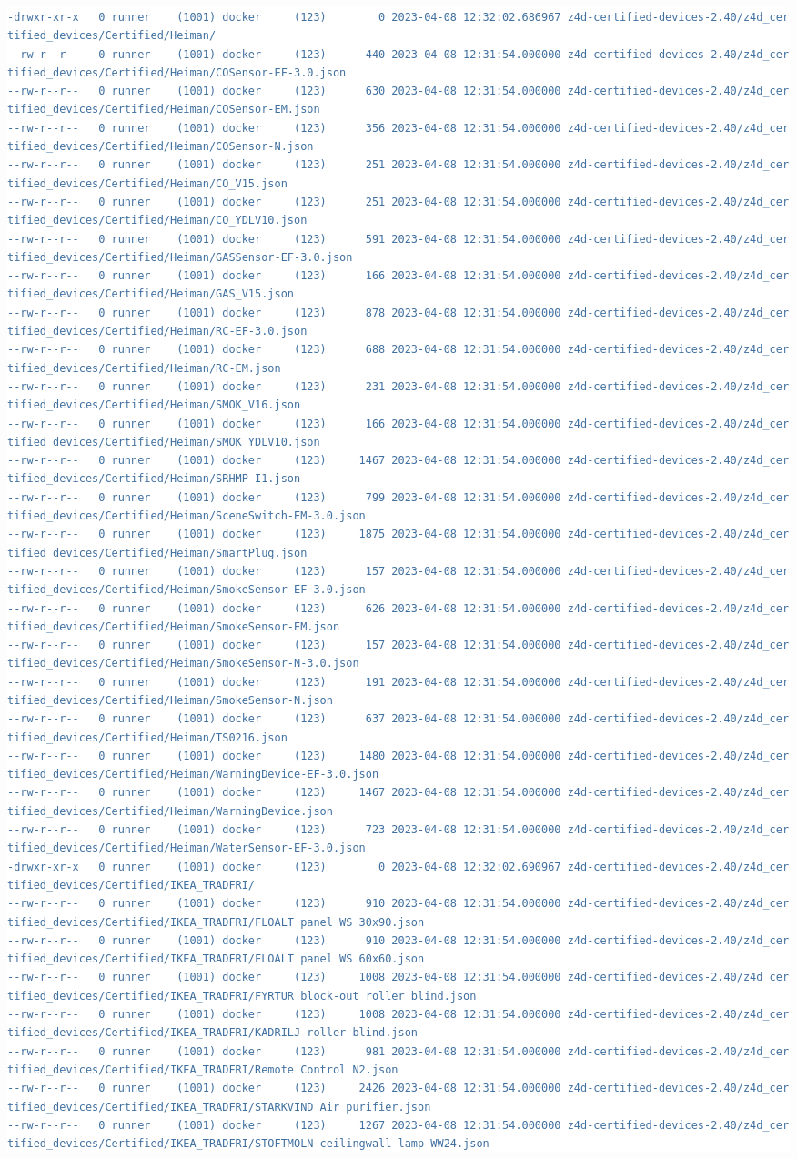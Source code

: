 ```diff
-drwxr-xr-x   0 runner    (1001) docker     (123)        0 2023-04-08 12:32:02.686967 z4d-certified-devices-2.40/z4d_certified_devices/Certified/Heiman/
--rw-r--r--   0 runner    (1001) docker     (123)      440 2023-04-08 12:31:54.000000 z4d-certified-devices-2.40/z4d_certified_devices/Certified/Heiman/COSensor-EF-3.0.json
--rw-r--r--   0 runner    (1001) docker     (123)      630 2023-04-08 12:31:54.000000 z4d-certified-devices-2.40/z4d_certified_devices/Certified/Heiman/COSensor-EM.json
--rw-r--r--   0 runner    (1001) docker     (123)      356 2023-04-08 12:31:54.000000 z4d-certified-devices-2.40/z4d_certified_devices/Certified/Heiman/COSensor-N.json
--rw-r--r--   0 runner    (1001) docker     (123)      251 2023-04-08 12:31:54.000000 z4d-certified-devices-2.40/z4d_certified_devices/Certified/Heiman/CO_V15.json
--rw-r--r--   0 runner    (1001) docker     (123)      251 2023-04-08 12:31:54.000000 z4d-certified-devices-2.40/z4d_certified_devices/Certified/Heiman/CO_YDLV10.json
--rw-r--r--   0 runner    (1001) docker     (123)      591 2023-04-08 12:31:54.000000 z4d-certified-devices-2.40/z4d_certified_devices/Certified/Heiman/GASSensor-EF-3.0.json
--rw-r--r--   0 runner    (1001) docker     (123)      166 2023-04-08 12:31:54.000000 z4d-certified-devices-2.40/z4d_certified_devices/Certified/Heiman/GAS_V15.json
--rw-r--r--   0 runner    (1001) docker     (123)      878 2023-04-08 12:31:54.000000 z4d-certified-devices-2.40/z4d_certified_devices/Certified/Heiman/RC-EF-3.0.json
--rw-r--r--   0 runner    (1001) docker     (123)      688 2023-04-08 12:31:54.000000 z4d-certified-devices-2.40/z4d_certified_devices/Certified/Heiman/RC-EM.json
--rw-r--r--   0 runner    (1001) docker     (123)      231 2023-04-08 12:31:54.000000 z4d-certified-devices-2.40/z4d_certified_devices/Certified/Heiman/SMOK_V16.json
--rw-r--r--   0 runner    (1001) docker     (123)      166 2023-04-08 12:31:54.000000 z4d-certified-devices-2.40/z4d_certified_devices/Certified/Heiman/SMOK_YDLV10.json
--rw-r--r--   0 runner    (1001) docker     (123)     1467 2023-04-08 12:31:54.000000 z4d-certified-devices-2.40/z4d_certified_devices/Certified/Heiman/SRHMP-I1.json
--rw-r--r--   0 runner    (1001) docker     (123)      799 2023-04-08 12:31:54.000000 z4d-certified-devices-2.40/z4d_certified_devices/Certified/Heiman/SceneSwitch-EM-3.0.json
--rw-r--r--   0 runner    (1001) docker     (123)     1875 2023-04-08 12:31:54.000000 z4d-certified-devices-2.40/z4d_certified_devices/Certified/Heiman/SmartPlug.json
--rw-r--r--   0 runner    (1001) docker     (123)      157 2023-04-08 12:31:54.000000 z4d-certified-devices-2.40/z4d_certified_devices/Certified/Heiman/SmokeSensor-EF-3.0.json
--rw-r--r--   0 runner    (1001) docker     (123)      626 2023-04-08 12:31:54.000000 z4d-certified-devices-2.40/z4d_certified_devices/Certified/Heiman/SmokeSensor-EM.json
--rw-r--r--   0 runner    (1001) docker     (123)      157 2023-04-08 12:31:54.000000 z4d-certified-devices-2.40/z4d_certified_devices/Certified/Heiman/SmokeSensor-N-3.0.json
--rw-r--r--   0 runner    (1001) docker     (123)      191 2023-04-08 12:31:54.000000 z4d-certified-devices-2.40/z4d_certified_devices/Certified/Heiman/SmokeSensor-N.json
--rw-r--r--   0 runner    (1001) docker     (123)      637 2023-04-08 12:31:54.000000 z4d-certified-devices-2.40/z4d_certified_devices/Certified/Heiman/TS0216.json
--rw-r--r--   0 runner    (1001) docker     (123)     1480 2023-04-08 12:31:54.000000 z4d-certified-devices-2.40/z4d_certified_devices/Certified/Heiman/WarningDevice-EF-3.0.json
--rw-r--r--   0 runner    (1001) docker     (123)     1467 2023-04-08 12:31:54.000000 z4d-certified-devices-2.40/z4d_certified_devices/Certified/Heiman/WarningDevice.json
--rw-r--r--   0 runner    (1001) docker     (123)      723 2023-04-08 12:31:54.000000 z4d-certified-devices-2.40/z4d_certified_devices/Certified/Heiman/WaterSensor-EF-3.0.json
-drwxr-xr-x   0 runner    (1001) docker     (123)        0 2023-04-08 12:32:02.690967 z4d-certified-devices-2.40/z4d_certified_devices/Certified/IKEA_TRADFRI/
--rw-r--r--   0 runner    (1001) docker     (123)      910 2023-04-08 12:31:54.000000 z4d-certified-devices-2.40/z4d_certified_devices/Certified/IKEA_TRADFRI/FLOALT panel WS 30x90.json
--rw-r--r--   0 runner    (1001) docker     (123)      910 2023-04-08 12:31:54.000000 z4d-certified-devices-2.40/z4d_certified_devices/Certified/IKEA_TRADFRI/FLOALT panel WS 60x60.json
--rw-r--r--   0 runner    (1001) docker     (123)     1008 2023-04-08 12:31:54.000000 z4d-certified-devices-2.40/z4d_certified_devices/Certified/IKEA_TRADFRI/FYRTUR block-out roller blind.json
--rw-r--r--   0 runner    (1001) docker     (123)     1008 2023-04-08 12:31:54.000000 z4d-certified-devices-2.40/z4d_certified_devices/Certified/IKEA_TRADFRI/KADRILJ roller blind.json
--rw-r--r--   0 runner    (1001) docker     (123)      981 2023-04-08 12:31:54.000000 z4d-certified-devices-2.40/z4d_certified_devices/Certified/IKEA_TRADFRI/Remote Control N2.json
--rw-r--r--   0 runner    (1001) docker     (123)     2426 2023-04-08 12:31:54.000000 z4d-certified-devices-2.40/z4d_certified_devices/Certified/IKEA_TRADFRI/STARKVIND Air purifier.json
--rw-r--r--   0 runner    (1001) docker     (123)     1267 2023-04-08 12:31:54.000000 z4d-certified-devices-2.40/z4d_certified_devices/Certified/IKEA_TRADFRI/STOFTMOLN ceilingwall lamp WW24.json
```